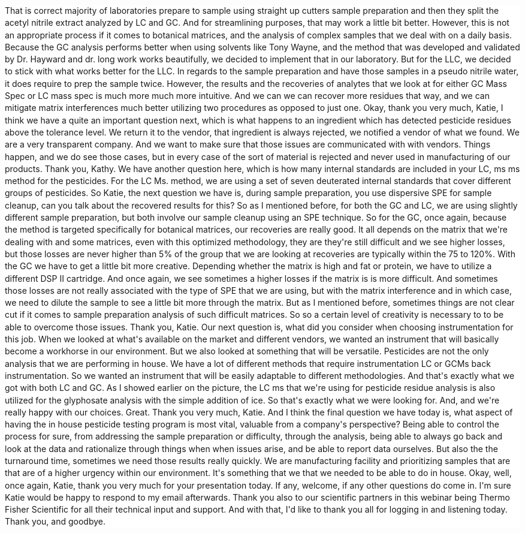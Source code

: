 That is correct majority of laboratories prepare to sample using straight up cutters sample preparation and then they split the acetyl nitrile extract analyzed by LC and GC. And for streamlining purposes, that may work a little bit better. However, this is not an appropriate process if it comes to botanical matrices, and the analysis of complex samples that we deal with on a daily basis. Because the GC analysis performs better when using solvents like Tony Wayne, and the method that was developed and validated by Dr. Hayward and dr. long work works beautifully, we decided to implement that in our laboratory. But for the LLC, we decided to stick with what works better for the LLC. In regards to the sample preparation and have those samples in a pseudo nitrile water, it does require to prep the sample twice. However, the results and the recoveries of analytes that we look at for either GC Mass Spec or LC mass spec is much more much more intuitive. And we can we can recover more residues that way, and we can mitigate matrix interferences much better utilizing two procedures as opposed to just one.
Okay, thank you very much, Katie, I think we have a quite an important question next, which is what happens to an ingredient which has detected pesticide residues above the tolerance level.
We return it to the vendor, that ingredient is always rejected, we notified a vendor of what we found. We are a very transparent company. And we want to make sure that those issues are communicated with with vendors. Things happen, and we do see those cases, but in every case of the sort of material is rejected and never used in manufacturing of our products.
Thank you, Kathy. We have another question here, which is how many internal standards are included in your LC, ms ms method for the pesticides.
For the LC Ms. method, we are using a set of seven deuterated internal standards that cover different groups of pesticides.
So Katie, the next question we have is, during sample preparation, you use dispersive SPE for sample cleanup, can you talk about the recovered results for this?
So as I mentioned before, for both the GC and LC, we are using slightly different sample preparation, but both involve our sample cleanup using an SPE technique. So for the GC, once again, because the method is targeted specifically for botanical matrices, our recoveries are really good. It all depends on the matrix that we're dealing with and some matrices, even with this optimized methodology, they are they're still difficult and we see higher losses, but those losses are never higher than 5% of the group that we are looking at recoveries are typically within the 75 to 120%. With the GC we have to get a little bit more creative. Depending whether the matrix is high and fat or protein, we have to utilize a different DSP II cartridge. And once again, we see sometimes a higher losses if the matrix is is more difficult. And sometimes those losses are not really associated with the type of SPE that we are using, but with the matrix interference and in which case, we need to dilute the sample to see a little bit more through the matrix. But as I mentioned before, sometimes things are not clear cut if it comes to sample preparation analysis of such difficult matrices. So so a certain level of creativity is necessary to to be able to overcome those issues.
Thank you, Katie. Our next question is, what did you consider when choosing instrumentation for this job.
When we looked at what's available on the market and different vendors, we wanted an instrument that will basically become a workhorse in our environment. But we also looked at something that will be versatile. Pesticides are not the only analysis that we are performing in house. We have a lot of different methods that require instrumentation LC or GCMs back instrumentation. So we wanted an instrument that will be easily adaptable to different methodologies. And that's exactly what we got with both LC and GC. As I showed earlier on the picture, the LC ms that we're using for pesticide residue analysis is also utilized for the glyphosate analysis with the simple addition of ice. So that's exactly what we were looking for. And, and we're really happy with our choices.
Great. Thank you very much, Katie. And I think the final question we have today is, what aspect of having the in house pesticide testing program is most vital, valuable from a company's perspective?
Being able to control the process for sure, from addressing the sample preparation or difficulty, through the analysis, being able to always go back and look at the data and rationalize through things when when issues arise, and be able to report data ourselves. But also the the turnaround time, sometimes we need those results really quickly. We are manufacturing facility and prioritizing samples that are that are of a higher urgency within our environment. It's something that we that we needed to be able to do in house.
Okay, well, once again, Katie, thank you very much for your presentation today. If any, welcome, if any other questions do come in. I'm sure Katie would be happy to respond to my email afterwards. Thank you also to our scientific partners in this webinar being Thermo Fisher Scientific for all their technical input and support. And with that, I'd like to thank you all for logging in and listening today. Thank you, and goodbye.
